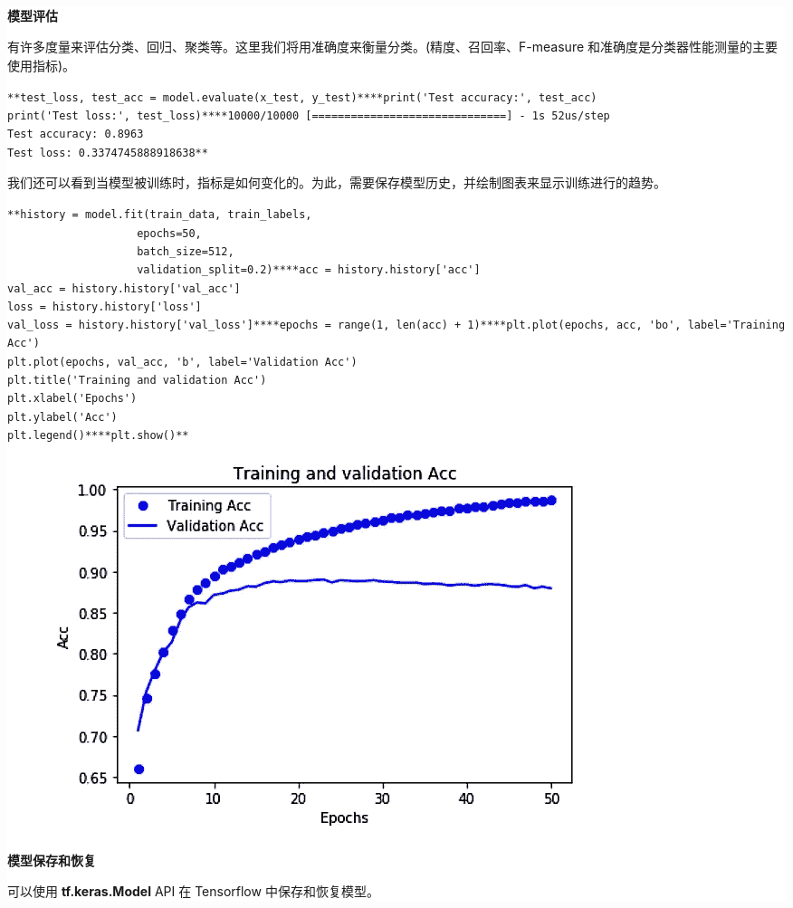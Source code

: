 **模型评估**

有许多度量来评估分类、回归、聚类等。这里我们将用准确度来衡量分类。(精度、召回率、F-measure 和准确度是分类器性能测量的主要使用指标)。

```
**test_loss, test_acc = model.evaluate(x_test, y_test)****print('Test accuracy:', test_acc)
print('Test loss:', test_loss)****10000/10000 [==============================] - 1s 52us/step
Test accuracy: 0.8963
Test loss: 0.3374745888918638**
```

我们还可以看到当模型被训练时，指标是如何变化的。为此，需要保存模型历史，并绘制图表来显示训练进行的趋势。

```
**history = model.fit(train_data, train_labels,
                    epochs=50,
                    batch_size=512,
                    validation_split=0.2)****acc = history.history['acc']
val_acc = history.history['val_acc']
loss = history.history['loss']
val_loss = history.history['val_loss']****epochs = range(1, len(acc) + 1)****plt.plot(epochs, acc, 'bo', label='Training Acc')
plt.plot(epochs, val_acc, 'b', label='Validation Acc')
plt.title('Training and validation Acc')
plt.xlabel('Epochs')
plt.ylabel('Acc')
plt.legend()****plt.show()**
```

![](img/be7d904837d293ae847d51840e19c805.png)

**模型保存和恢复**

可以使用 **tf.keras.Model** API 在 Tensorflow 中保存和恢复模型。
